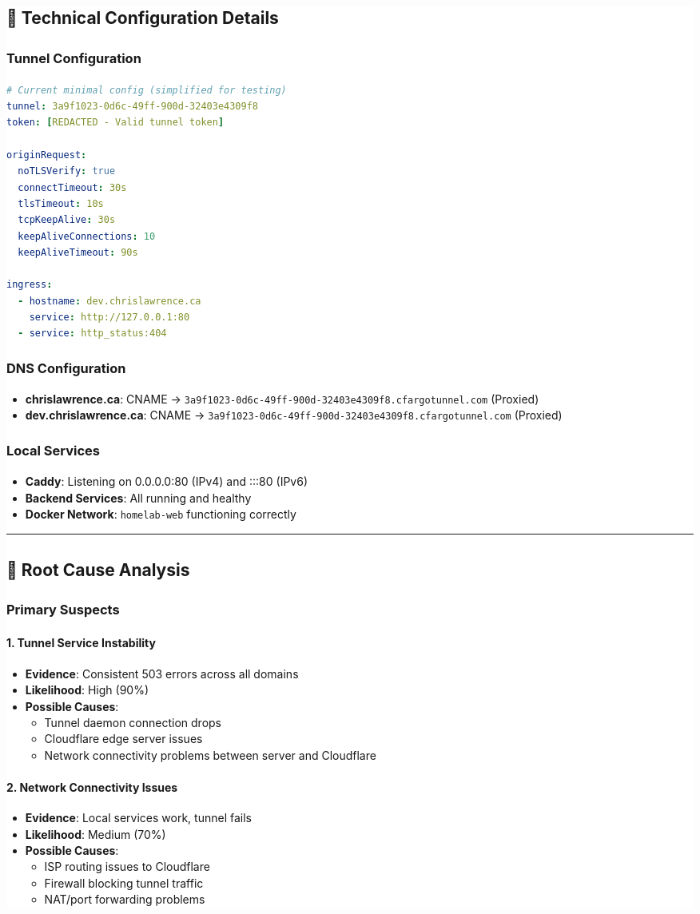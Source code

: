 
## 🔧 **Technical Configuration Details**

### **Tunnel Configuration**
```yaml
# Current minimal config (simplified for testing)
tunnel: 3a9f1023-0d6c-49ff-900d-32403e4309f8
token: [REDACTED - Valid tunnel token]

originRequest:
  noTLSVerify: true
  connectTimeout: 30s
  tlsTimeout: 10s
  tcpKeepAlive: 30s
  keepAliveConnections: 10
  keepAliveTimeout: 90s

ingress:
  - hostname: dev.chrislawrence.ca
    service: http://127.0.0.1:80
  - service: http_status:404
```

### **DNS Configuration**
- **chrislawrence.ca**: CNAME → `3a9f1023-0d6c-49ff-900d-32403e4309f8.cfargotunnel.com` (Proxied)
- **dev.chrislawrence.ca**: CNAME → `3a9f1023-0d6c-49ff-900d-32403e4309f8.cfargotunnel.com` (Proxied)

### **Local Services**
- **Caddy**: Listening on 0.0.0.0:80 (IPv4) and :::80 (IPv6)
- **Backend Services**: All running and healthy
- **Docker Network**: `homelab-web` functioning correctly

---

## 🎯 **Root Cause Analysis**

### **Primary Suspects**

#### **1. Tunnel Service Instability**
- **Evidence**: Consistent 503 errors across all domains
- **Likelihood**: High (90%)
- **Possible Causes**:
  - Tunnel daemon connection drops
  - Cloudflare edge server issues
  - Network connectivity problems between server and Cloudflare

#### **2. Network Connectivity Issues**
- **Evidence**: Local services work, tunnel fails
- **Likelihood**: Medium (70%)
- **Possible Causes**:
  - ISP routing issues to Cloudflare
  - Firewall blocking tunnel traffic
  - NAT/port forwarding problems
